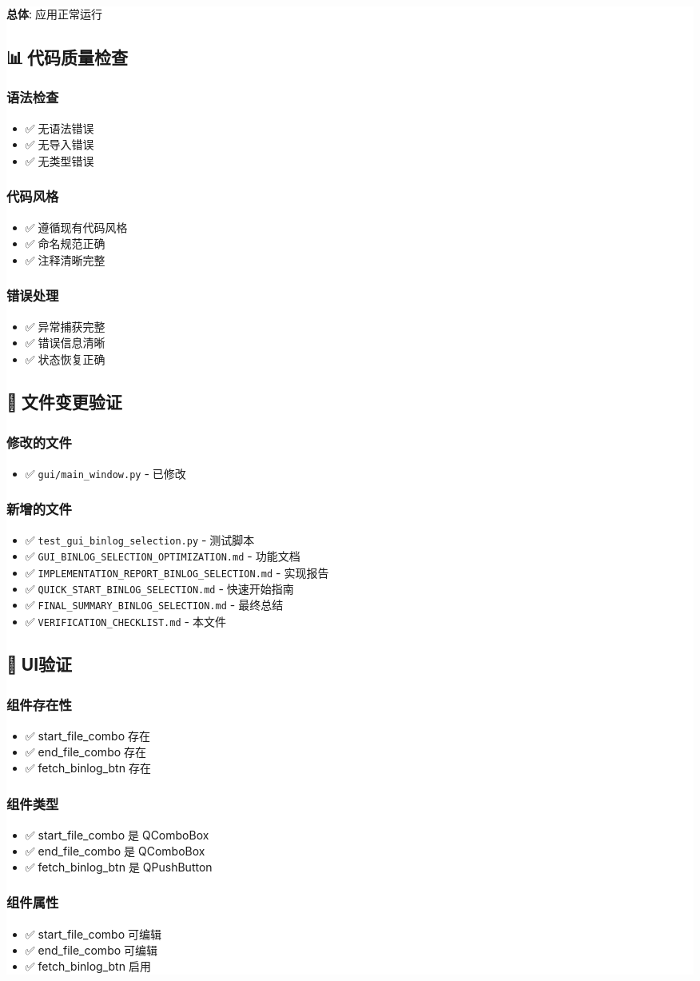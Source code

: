 **总体**: 应用正常运行

## 📊 代码质量检查

### 语法检查
- ✅ 无语法错误
- ✅ 无导入错误
- ✅ 无类型错误

### 代码风格
- ✅ 遵循现有代码风格
- ✅ 命名规范正确
- ✅ 注释清晰完整

### 错误处理
- ✅ 异常捕获完整
- ✅ 错误信息清晰
- ✅ 状态恢复正确

## 📁 文件变更验证

### 修改的文件
- ✅ `gui/main_window.py` - 已修改

### 新增的文件
- ✅ `test_gui_binlog_selection.py` - 测试脚本
- ✅ `GUI_BINLOG_SELECTION_OPTIMIZATION.md` - 功能文档
- ✅ `IMPLEMENTATION_REPORT_BINLOG_SELECTION.md` - 实现报告
- ✅ `QUICK_START_BINLOG_SELECTION.md` - 快速开始指南
- ✅ `FINAL_SUMMARY_BINLOG_SELECTION.md` - 最终总结
- ✅ `VERIFICATION_CHECKLIST.md` - 本文件

## 🎨 UI验证

### 组件存在性
- ✅ start_file_combo 存在
- ✅ end_file_combo 存在
- ✅ fetch_binlog_btn 存在

### 组件类型
- ✅ start_file_combo 是 QComboBox
- ✅ end_file_combo 是 QComboBox
- ✅ fetch_binlog_btn 是 QPushButton

### 组件属性
- ✅ start_file_combo 可编辑
- ✅ end_file_combo 可编辑
- ✅ fetch_binlog_btn 启用
